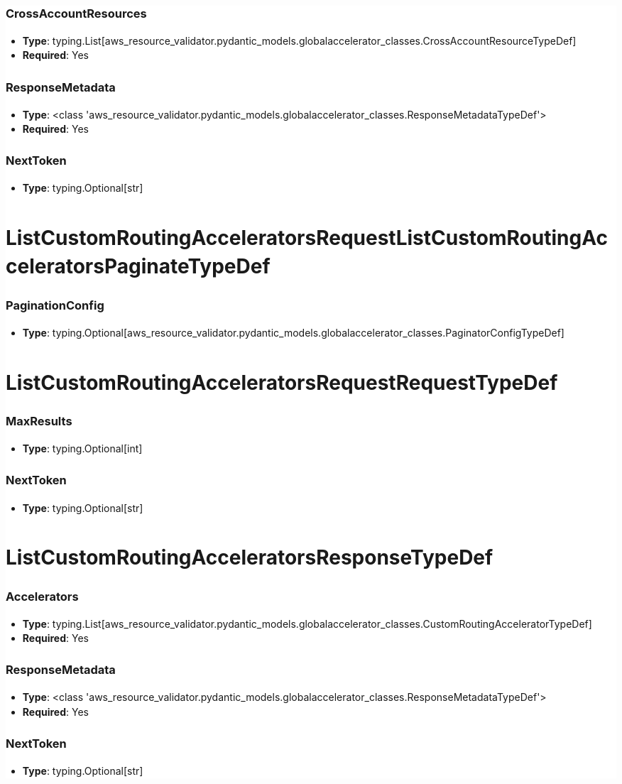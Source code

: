 ### CrossAccountResources
- **Type**: typing.List[aws_resource_validator.pydantic_models.globalaccelerator_classes.CrossAccountResourceTypeDef]
- **Required**: Yes

### ResponseMetadata
- **Type**: <class 'aws_resource_validator.pydantic_models.globalaccelerator_classes.ResponseMetadataTypeDef'>
- **Required**: Yes

### NextToken
- **Type**: typing.Optional[str]


# ListCustomRoutingAcceleratorsRequestListCustomRoutingAcceleratorsPaginateTypeDef

### PaginationConfig
- **Type**: typing.Optional[aws_resource_validator.pydantic_models.globalaccelerator_classes.PaginatorConfigTypeDef]


# ListCustomRoutingAcceleratorsRequestRequestTypeDef

### MaxResults
- **Type**: typing.Optional[int]

### NextToken
- **Type**: typing.Optional[str]


# ListCustomRoutingAcceleratorsResponseTypeDef

### Accelerators
- **Type**: typing.List[aws_resource_validator.pydantic_models.globalaccelerator_classes.CustomRoutingAcceleratorTypeDef]
- **Required**: Yes

### ResponseMetadata
- **Type**: <class 'aws_resource_validator.pydantic_models.globalaccelerator_classes.ResponseMetadataTypeDef'>
- **Required**: Yes

### NextToken
- **Type**: typing.Optional[str]

